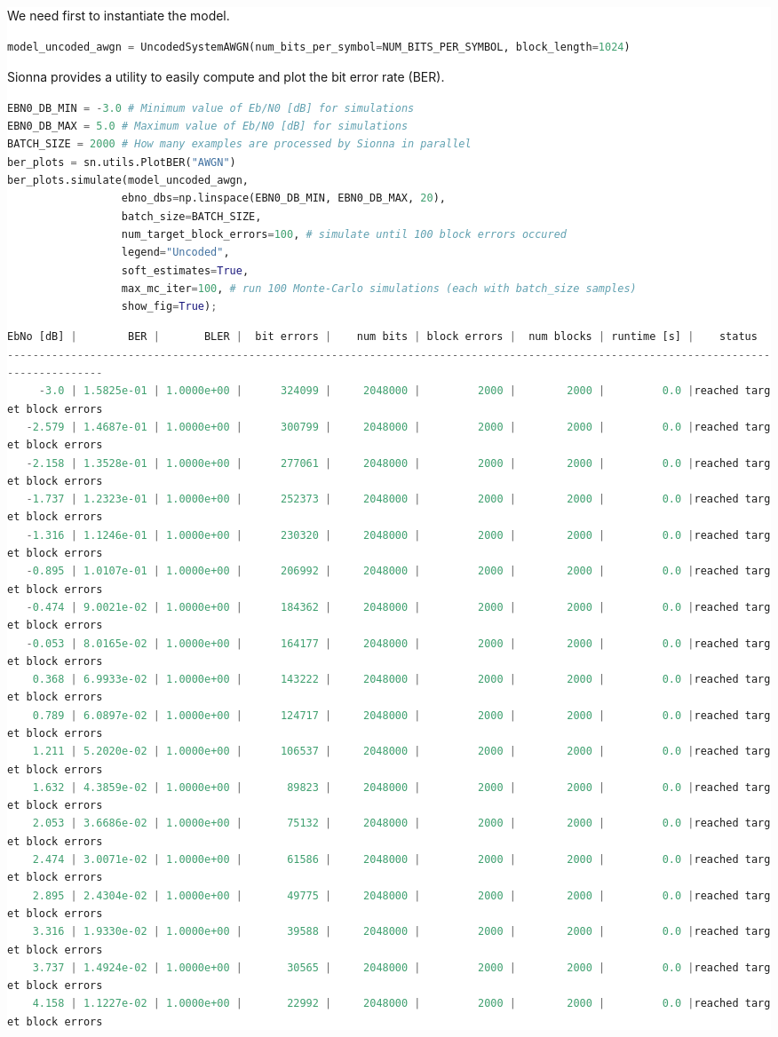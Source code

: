 
We need first to instantiate the model.


```python
model_uncoded_awgn = UncodedSystemAWGN(num_bits_per_symbol=NUM_BITS_PER_SYMBOL, block_length=1024)
```


Sionna provides a utility to easily compute and plot the bit error rate (BER).


```python
EBN0_DB_MIN = -3.0 # Minimum value of Eb/N0 [dB] for simulations
EBN0_DB_MAX = 5.0 # Maximum value of Eb/N0 [dB] for simulations
BATCH_SIZE = 2000 # How many examples are processed by Sionna in parallel
ber_plots = sn.utils.PlotBER("AWGN")
ber_plots.simulate(model_uncoded_awgn,
                  ebno_dbs=np.linspace(EBN0_DB_MIN, EBN0_DB_MAX, 20),
                  batch_size=BATCH_SIZE,
                  num_target_block_errors=100, # simulate until 100 block errors occured
                  legend="Uncoded",
                  soft_estimates=True,
                  max_mc_iter=100, # run 100 Monte-Carlo simulations (each with batch_size samples)
                  show_fig=True);
```


```python
EbNo [dB] |        BER |       BLER |  bit errors |    num bits | block errors |  num blocks | runtime [s] |    status
---------------------------------------------------------------------------------------------------------------------------------------
     -3.0 | 1.5825e-01 | 1.0000e+00 |      324099 |     2048000 |         2000 |        2000 |         0.0 |reached target block errors
   -2.579 | 1.4687e-01 | 1.0000e+00 |      300799 |     2048000 |         2000 |        2000 |         0.0 |reached target block errors
   -2.158 | 1.3528e-01 | 1.0000e+00 |      277061 |     2048000 |         2000 |        2000 |         0.0 |reached target block errors
   -1.737 | 1.2323e-01 | 1.0000e+00 |      252373 |     2048000 |         2000 |        2000 |         0.0 |reached target block errors
   -1.316 | 1.1246e-01 | 1.0000e+00 |      230320 |     2048000 |         2000 |        2000 |         0.0 |reached target block errors
   -0.895 | 1.0107e-01 | 1.0000e+00 |      206992 |     2048000 |         2000 |        2000 |         0.0 |reached target block errors
   -0.474 | 9.0021e-02 | 1.0000e+00 |      184362 |     2048000 |         2000 |        2000 |         0.0 |reached target block errors
   -0.053 | 8.0165e-02 | 1.0000e+00 |      164177 |     2048000 |         2000 |        2000 |         0.0 |reached target block errors
    0.368 | 6.9933e-02 | 1.0000e+00 |      143222 |     2048000 |         2000 |        2000 |         0.0 |reached target block errors
    0.789 | 6.0897e-02 | 1.0000e+00 |      124717 |     2048000 |         2000 |        2000 |         0.0 |reached target block errors
    1.211 | 5.2020e-02 | 1.0000e+00 |      106537 |     2048000 |         2000 |        2000 |         0.0 |reached target block errors
    1.632 | 4.3859e-02 | 1.0000e+00 |       89823 |     2048000 |         2000 |        2000 |         0.0 |reached target block errors
    2.053 | 3.6686e-02 | 1.0000e+00 |       75132 |     2048000 |         2000 |        2000 |         0.0 |reached target block errors
    2.474 | 3.0071e-02 | 1.0000e+00 |       61586 |     2048000 |         2000 |        2000 |         0.0 |reached target block errors
    2.895 | 2.4304e-02 | 1.0000e+00 |       49775 |     2048000 |         2000 |        2000 |         0.0 |reached target block errors
    3.316 | 1.9330e-02 | 1.0000e+00 |       39588 |     2048000 |         2000 |        2000 |         0.0 |reached target block errors
    3.737 | 1.4924e-02 | 1.0000e+00 |       30565 |     2048000 |         2000 |        2000 |         0.0 |reached target block errors
    4.158 | 1.1227e-02 | 1.0000e+00 |       22992 |     2048000 |         2000 |        2000 |         0.0 |reached target block errors
```